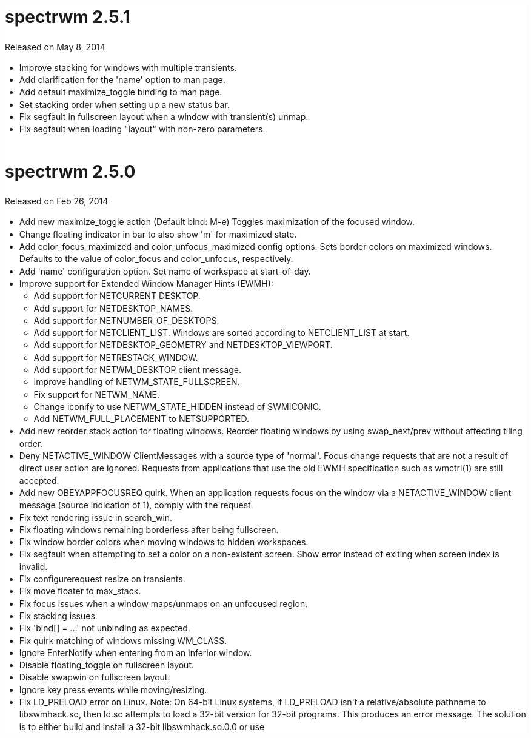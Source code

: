 
spectrwm 2.5.1
==============

Released on May 8, 2014

* Improve stacking for windows with multiple transients.
* Add clarification for the 'name' option to man page.
* Add default maximize_toggle binding to man page.
* Set stacking order when setting up a new status bar.
* Fix segfault in fullscreen layout when a window with transient(s) unmap.
* Fix segfault when loading "layout" with non-zero parameters.


spectrwm 2.5.0
==============

Released on Feb 26, 2014

* Add new maximize_toggle action (Default bind: M-e) Toggles maximization of
  the focused window.
* Change floating indicator in bar to also show 'm' for maximized state.
* Add color_focus_maximized and color_unfocus_maximized config options. Sets
  border colors on maximized windows. Defaults to the value of color_focus and
  color_unfocus, respectively.
* Add 'name' configuration option. Set name of workspace at start-of-day.
* Improve support for Extended Window Manager Hints (EWMH):
  - Add support for NETCURRENT DESKTOP.
  - Add support for NETDESKTOP_NAMES.
  - Add support for NETNUMBER_OF_DESKTOPS.
  - Add support for NETCLIENT_LIST. Windows are sorted according to
    NETCLIENT_LIST at start.
  - Add support for NETDESKTOP_GEOMETRY and NETDESKTOP_VIEWPORT.
  - Add support for NETRESTACK_WINDOW.
  - Add support for NETWM_DESKTOP client message.
  - Improve handling of NETWM_STATE_FULLSCREEN.
  - Fix support for NETWM_NAME.
  - Change iconify to use NETWM_STATE_HIDDEN instead of SWMICONIC.
  - Add NETWM_FULL_PLACEMENT to NETSUPPORTED.
* Add new reorder stack action for floating windows. Reorder floating windows
  by using swap_next/prev without affecting tiling order.
* Deny NETACTIVE_WINDOW ClientMessages with a source type of 'normal'. Focus
  change requests that are not a result of direct user action are ignored.
  Requests from applications that use the old EWMH specification such as
  wmctrl(1) are still accepted.
* Add new OBEYAPPFOCUSREQ quirk. When an application requests focus on the
  window via a NETACTIVE_WINDOW client message (source indication of 1),
  comply with the request.
* Fix text rendering issue in search_win.
* Fix floating windows remaining borderless after being fullscreen.
* Fix window border colors when moving windows to hidden workspaces.
* Fix segfault when attempting to set a color on a non-existent screen. Show
  error instead of exiting when screen index is invalid.
* Fix configurerequest resize on transients.
* Fix move floater to max_stack.
* Fix focus issues when a window maps/unmaps on an unfocused region.
* Fix stacking issues.
* Fix 'bind[] = ...' not unbinding as expected.
* Fix quirk matching of windows missing WM_CLASS.
* Ignore EnterNotify when entering from an inferior window.
* Disable floating_toggle on fullscreen layout.
* Disable swapwin on fullscreen layout.
* Ignore key press events while moving/resizing.
* Fix LD_PRELOAD error on Linux. Note: On 64-bit Linux systems, if LD_PRELOAD
  isn't a relative/absolute pathname to libswmhack.so, then ld.so attempts to
  load a 32-bit version for 32-bit programs. This produces an error message.
  The solution is to either build and install a 32-bit libswmhack.so.0.0 or use